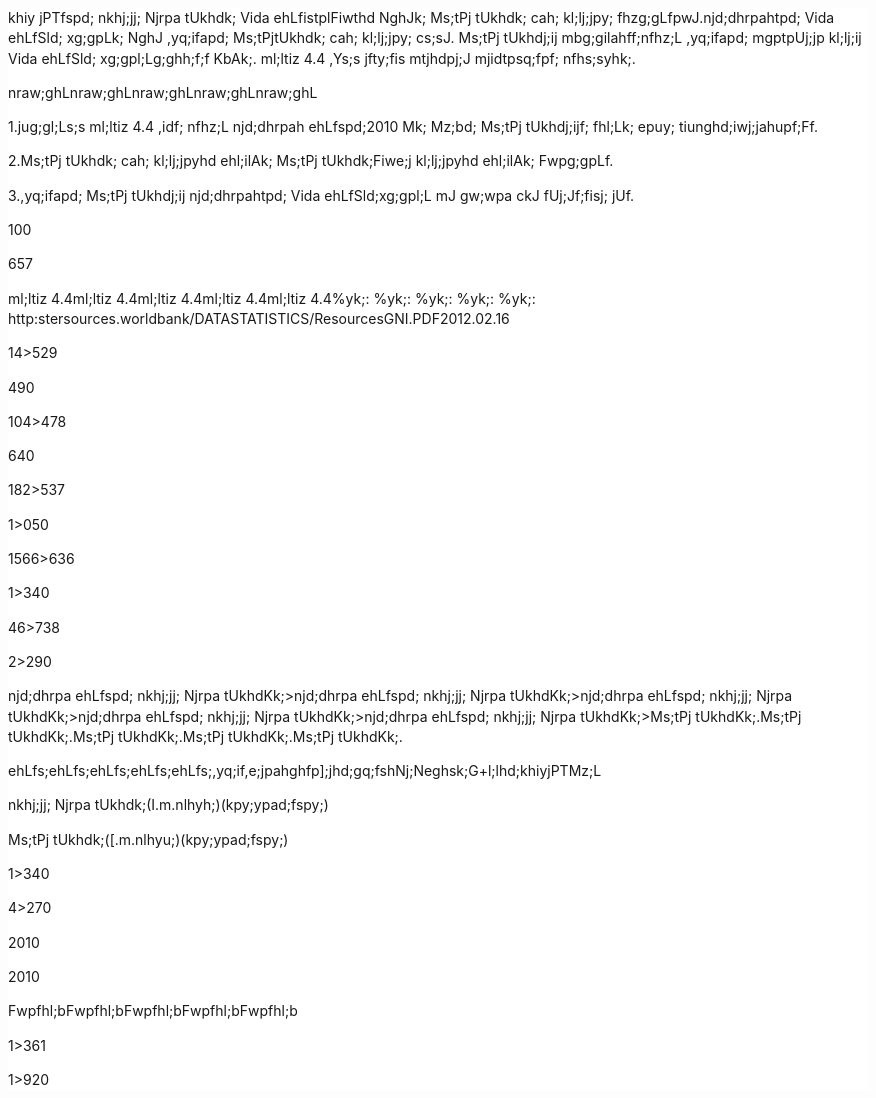 khiy jPTfspd; nkhj;jj; Njrpa tUkhdk; Vida ehLfistplFiwthd NghJk; Ms;tPj tUkhdk; cah; kl;lj;jpy; fhzg;gLfpwJ.njd;dhrpahtpd; Vida ehLfSld; xg;gpLk; NghJ ,yq;ifapd; Ms;tPjtUkhdk; cah; kl;lj;jpy; cs;sJ. Ms;tPj tUkhdj;ij mbg;gilahff;nfhz;L ,yq;ifapd; mgptpUj;jp kl;lj;ij Vida ehLfSld; xg;gpl;Lg;ghh;f;f KbAk;. ml;ltiz 4.4 ,Ys;s jfty;fis mtjhdpj;J mjidtpsq;fpf; nfhs;syhk;.

nraw;ghLnraw;ghLnraw;ghLnraw;ghLnraw;ghL

1.jug;gl;Ls;s ml;ltiz 4.4 ,idf; nfhz;L njd;dhrpah ehLfspd;2010 Mk; Mz;bd; Ms;tPj tUkhdj;ijf; fhl;Lk; epuy; tiunghd;iwj;jahupf;Ff.

2.Ms;tPj tUkhdk; cah; kl;lj;jpyhd ehl;ilAk; Ms;tPj tUkhdk;Fiwe;j kl;lj;jpyhd ehl;ilAk; Fwpg;gpLf.

3.,yq;ifapd; Ms;tPj tUkhdj;ij njd;dhrpahtpd; Vida ehLfSld;xg;gpl;L mJ gw;wpa ckJ fUj;Jf;fisj; jUf.

100

657

ml;ltiz 4.4ml;ltiz 4.4ml;ltiz 4.4ml;ltiz 4.4ml;ltiz 4.4%yk;: %yk;: %yk;: %yk;: %yk;: http:stersources.worldbank/DATASTATISTICS/ResourcesGNI.PDF2012.02.16

14>529

490

104>478

640

182>537

1>050

1566>636

1>340

46>738

2>290

njd;dhrpa ehLfspd; nkhj;jj; Njrpa tUkhdKk;>njd;dhrpa ehLfspd; nkhj;jj; Njrpa tUkhdKk;>njd;dhrpa ehLfspd; nkhj;jj; Njrpa tUkhdKk;>njd;dhrpa ehLfspd; nkhj;jj; Njrpa tUkhdKk;>njd;dhrpa ehLfspd; nkhj;jj; Njrpa tUkhdKk;>Ms;tPj tUkhdKk;.Ms;tPj tUkhdKk;.Ms;tPj tUkhdKk;.Ms;tPj tUkhdKk;.Ms;tPj tUkhdKk;.

ehLfs;ehLfs;ehLfs;ehLfs;ehLfs;,yq;if,e;jpahghfp];jhd;gq;fshNj\;Neghsk;G+l;lhd;khiyjPTMz;L

nkhj;jj; Njrpa tUkhdk;(I.m.nlhyh;)(kpy;ypad;fspy;)

Ms;tPj tUkhdk;([.m.nlhyu;)(kpy;ypad;fspy;)

1>340

4>270

2010

2010

Fwpfhl;bFwpfhl;bFwpfhl;bFwpfhl;bFwpfhl;b

1>361

1>920
